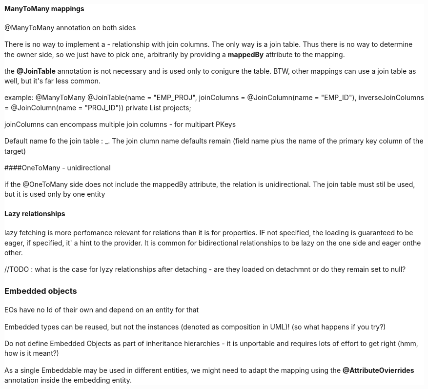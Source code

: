 #### ManyToMany mappings

@ManyToMany annotation on both sides

There is no way to implement a *-* relationship with join columns. The only way is a join table. Thus there is no way to determine the owner side, so we just have to pick one, arbitrarily by providing a **mappedBy** attribute to the mapping.

the **@JoinTable** annotation is not necessary and is used only to conigure the table. BTW, other mappings can use a join table as well, but it's far less common.

example:
	@ManyToMany
	@JoinTable(name = "EMP_PROJ", joinColumns = @JoinColumn(name = "EMP_ID"), inverseJoinColumns = @JoinColumn(name = "PROJ_ID"))
	private List<Project> projects;

joinColumns can encompass multiple join columns - for multipart PKeys

Default name fo the join table : <Owner>_<Inverse>. The join clumn name defaults remain (field name plus the name of the primary key column of the target)



####OneToMany - unidirectional

if the @OneToMany side does not include the mappedBy attribute, the relation is unidirectional. 
The join table must stil be used, but it is used only by one entity

#### Lazy relationships

lazy fetching is more perfomance relevant for relations than it is for properties. IF not specified, the loading is guaranteed to be eager, if specified, it' a hint to the provider.
It is common for bidirectional relationships to be lazy on the one side and eager onthe other.

//TODO : what is the case for lyzy relationships after detaching - are they loaded on detachmnt or do they remain set to null?

### Embedded objects

EOs have no Id of their own and depend on an entity for that

Embedded types can be reused, but not the instances (denoted as composition in UML)! (so what happens if you try?)

Do not define Embedded Objects as part of inheritance hierarchies - it is unportable and requires lots of effort to get right (hmm, how is it meant?)

As a single Embeddable may be used in different entities, we might need to adapt the mapping using the **@AttributeOvierrides** annotation inside the embedding entity.


 








